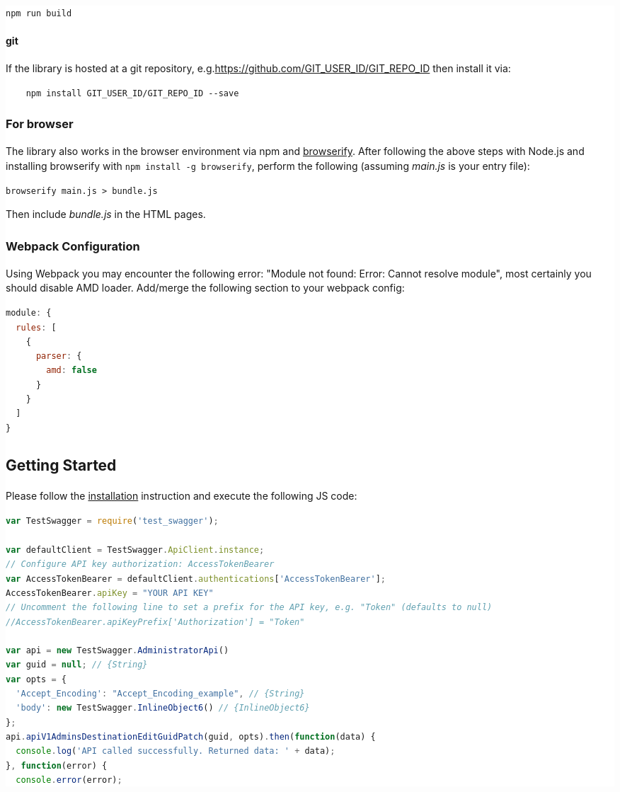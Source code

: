 ```shell
npm run build
```

#### git

If the library is hosted at a git repository, e.g.https://github.com/GIT_USER_ID/GIT_REPO_ID
then install it via:

```shell
    npm install GIT_USER_ID/GIT_REPO_ID --save
```

### For browser

The library also works in the browser environment via npm and [browserify](http://browserify.org/). After following
the above steps with Node.js and installing browserify with `npm install -g browserify`,
perform the following (assuming *main.js* is your entry file):

```shell
browserify main.js > bundle.js
```

Then include *bundle.js* in the HTML pages.

### Webpack Configuration

Using Webpack you may encounter the following error: "Module not found: Error:
Cannot resolve module", most certainly you should disable AMD loader. Add/merge
the following section to your webpack config:

```javascript
module: {
  rules: [
    {
      parser: {
        amd: false
      }
    }
  ]
}
```

## Getting Started

Please follow the [installation](#installation) instruction and execute the following JS code:

```javascript
var TestSwagger = require('test_swagger');

var defaultClient = TestSwagger.ApiClient.instance;
// Configure API key authorization: AccessTokenBearer
var AccessTokenBearer = defaultClient.authentications['AccessTokenBearer'];
AccessTokenBearer.apiKey = "YOUR API KEY"
// Uncomment the following line to set a prefix for the API key, e.g. "Token" (defaults to null)
//AccessTokenBearer.apiKeyPrefix['Authorization'] = "Token"

var api = new TestSwagger.AdministratorApi()
var guid = null; // {String} 
var opts = {
  'Accept_Encoding': "Accept_Encoding_example", // {String} 
  'body': new TestSwagger.InlineObject6() // {InlineObject6} 
};
api.apiV1AdminsDestinationEditGuidPatch(guid, opts).then(function(data) {
  console.log('API called successfully. Returned data: ' + data);
}, function(error) {
  console.error(error);
```